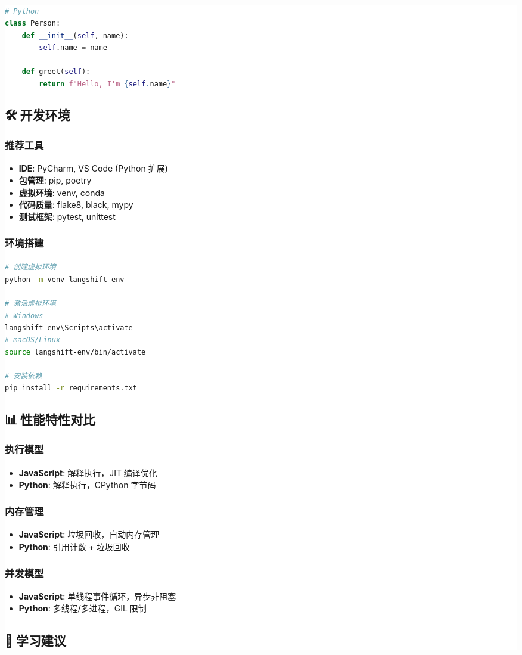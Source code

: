 ```python
# Python
class Person:
    def __init__(self, name):
        self.name = name
    
    def greet(self):
        return f"Hello, I'm {self.name}"
```

## 🛠️ 开发环境

### 推荐工具
- **IDE**: PyCharm, VS Code (Python 扩展)
- **包管理**: pip, poetry
- **虚拟环境**: venv, conda
- **代码质量**: flake8, black, mypy
- **测试框架**: pytest, unittest

### 环境搭建
```bash
# 创建虚拟环境
python -m venv langshift-env

# 激活虚拟环境
# Windows
langshift-env\Scripts\activate
# macOS/Linux
source langshift-env/bin/activate

# 安装依赖
pip install -r requirements.txt
```

## 📊 性能特性对比

### 执行模型
- **JavaScript**: 解释执行，JIT 编译优化
- **Python**: 解释执行，CPython 字节码

### 内存管理
- **JavaScript**: 垃圾回收，自动内存管理
- **Python**: 引用计数 + 垃圾回收

### 并发模型
- **JavaScript**: 单线程事件循环，异步非阻塞
- **Python**: 多线程/多进程，GIL 限制

## 🎯 学习建议

